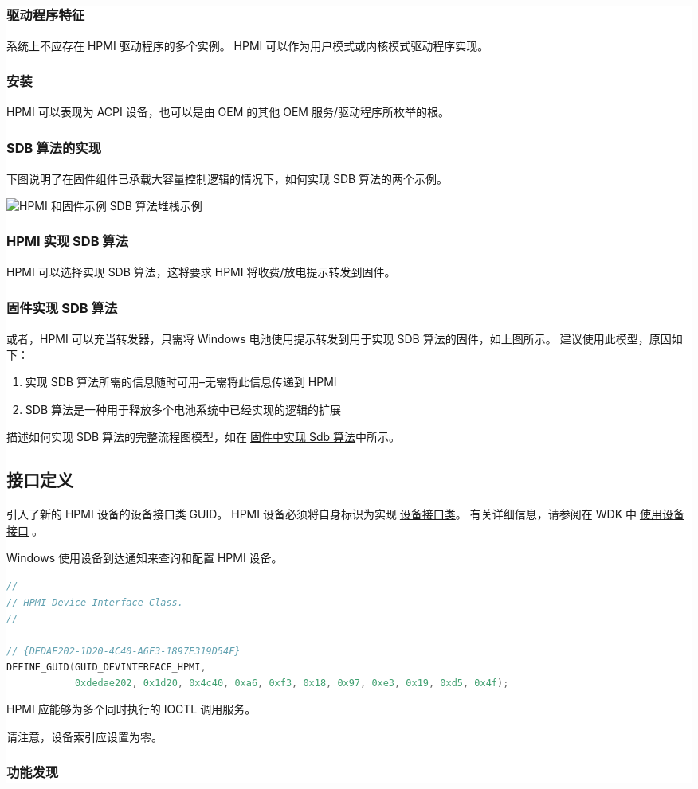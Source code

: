 ### <a name="driver-characteristics"></a>驱动程序特征

系统上不应存在 HPMI 驱动程序的多个实例。
HPMI 可以作为用户模式或内核模式驱动程序实现。

### <a name="installation"></a>安装

HPMI 可以表现为 ACPI 设备，也可以是由 OEM 的其他 OEM 服务/驱动程序所枚举的根。

### <a name="implementation-of-sdb-algorithm"></a>SDB 算法的实现

下图说明了在固件组件已承载大容量控制逻辑的情况下，如何实现 SDB 算法的两个示例。

![HPMI 和固件示例 SDB 算法堆栈示例](images/powermeter-firmware-and-hpmi-implementation.png)


### <a name="hpmi-implements-sdb-algorithm"></a>HPMI 实现 SDB 算法

HPMI 可以选择实现 SDB 算法，这将要求 HPMI 将收费/放电提示转发到固件。 

### <a name="firmware-implements-sdb-algorithm"></a>固件实现 SDB 算法

或者，HPMI 可以充当转发器，只需将 Windows 电池使用提示转发到用于实现 SDB 算法的固件，如上图所示。 建议使用此模型，原因如下：

1. 实现 SDB 算法所需的信息随时可用–无需将此信息传递到 HPMI

2. SDB 算法是一种用于释放多个电池系统中已经实现的逻辑的扩展

描述如何实现 SDB 算法的完整流程图模型，如在 [固件中实现 Sdb 算法](#IMPLEMENTING-SDB)中所示。



## <a name="interface-definitions"></a>接口定义

引入了新的 HPMI 设备的设备接口类 GUID。 HPMI 设备必须将自身标识为实现 [设备接口类](../install/overview-of-device-interface-classes.md)。 有关详细信息，请参阅在 WDK 中 [使用设备接口](../wdf/using-device-interfaces.md) 。

Windows 使用设备到达通知来查询和配置 HPMI 设备。

```cpp
//
// HPMI Device Interface Class.
//

// {DEDAE202-1D20-4C40-A6F3-1897E319D54F}
DEFINE_GUID(GUID_DEVINTERFACE_HPMI, 
            0xdedae202, 0x1d20, 0x4c40, 0xa6, 0xf3, 0x18, 0x97, 0xe3, 0x19, 0xd5, 0x4f);
```

HPMI 应能够为多个同时执行的 IOCTL 调用服务。

请注意，设备索引应设置为零。

### <a name="feature-discovery"></a>功能发现
